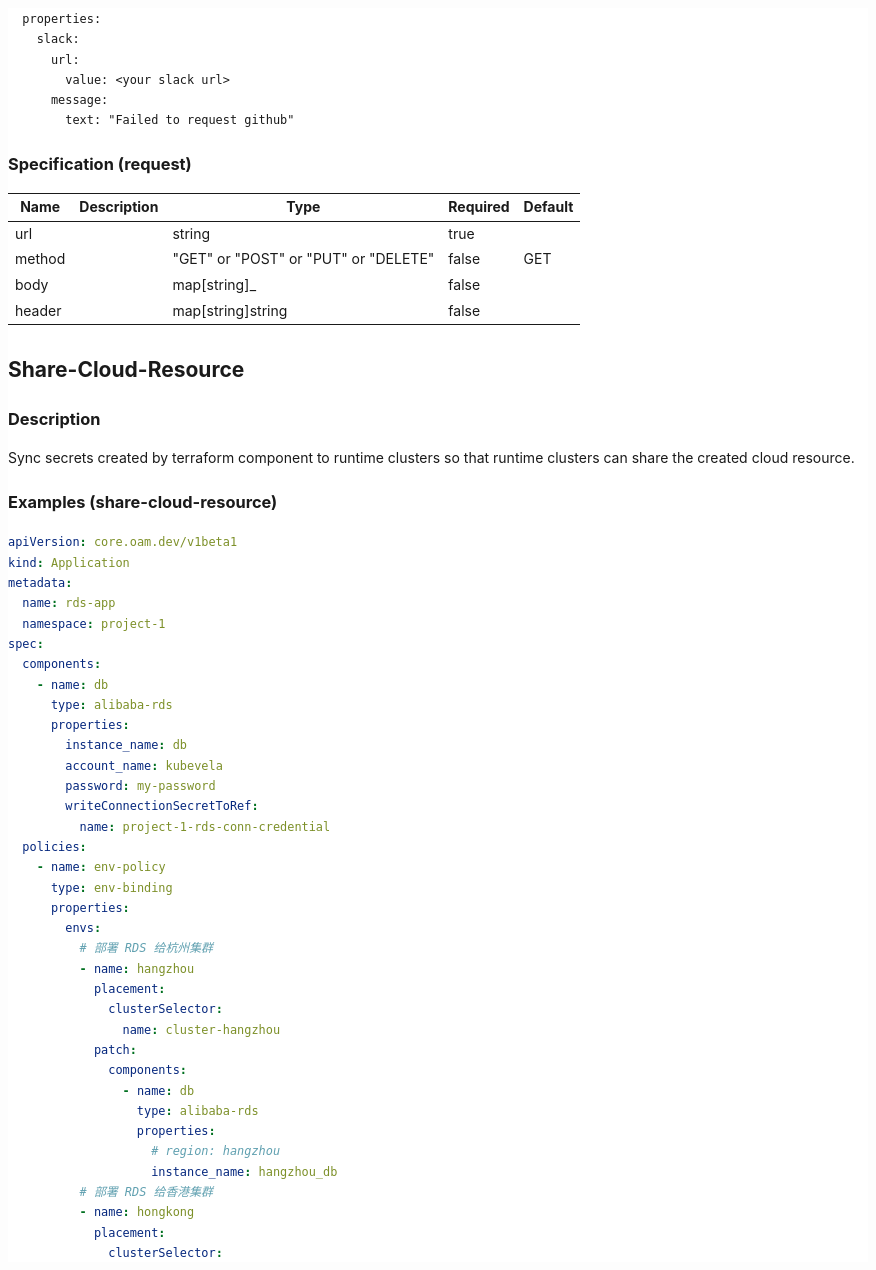       properties:
        slack:
          url:
            value: <your slack url>
          message:
            text: "Failed to request github"
            

### Specification (request)


 Name | Description | Type | Required | Default 
 ---- | ----------- | ---- | -------- | ------- 
 url |  | string | true |  
 method |  | "GET" or "POST" or "PUT" or "DELETE" | false | GET 
 body |  | map[string]_ | false |  
 header |  | map[string]string | false |  


## Share-Cloud-Resource

### Description

Sync secrets created by terraform component to runtime clusters so that runtime clusters can share the created cloud resource.

### Examples (share-cloud-resource)

```yaml
apiVersion: core.oam.dev/v1beta1
kind: Application
metadata:
  name: rds-app
  namespace: project-1
spec:
  components:
    - name: db
      type: alibaba-rds
      properties:
        instance_name: db
        account_name: kubevela
        password: my-password
        writeConnectionSecretToRef:
          name: project-1-rds-conn-credential
  policies:
    - name: env-policy
      type: env-binding
      properties:
        envs:
          # 部署 RDS 给杭州集群
          - name: hangzhou
            placement:
              clusterSelector:
                name: cluster-hangzhou
            patch:
              components:
                - name: db
                  type: alibaba-rds
                  properties:
                    # region: hangzhou
                    instance_name: hangzhou_db
          # 部署 RDS 给香港集群
          - name: hongkong
            placement:
              clusterSelector:
```